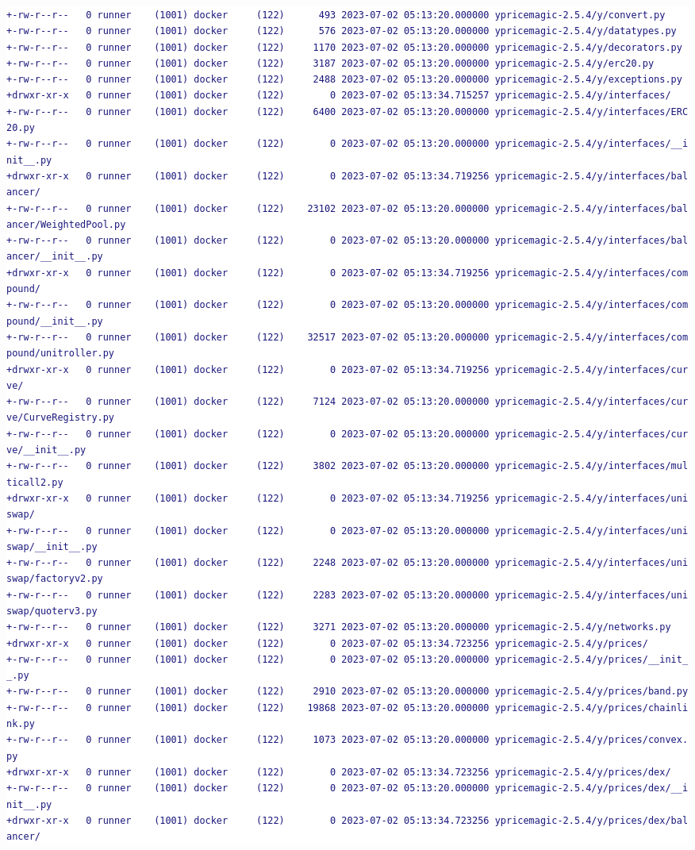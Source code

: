 ```diff
+-rw-r--r--   0 runner    (1001) docker     (122)      493 2023-07-02 05:13:20.000000 ypricemagic-2.5.4/y/convert.py
+-rw-r--r--   0 runner    (1001) docker     (122)      576 2023-07-02 05:13:20.000000 ypricemagic-2.5.4/y/datatypes.py
+-rw-r--r--   0 runner    (1001) docker     (122)     1170 2023-07-02 05:13:20.000000 ypricemagic-2.5.4/y/decorators.py
+-rw-r--r--   0 runner    (1001) docker     (122)     3187 2023-07-02 05:13:20.000000 ypricemagic-2.5.4/y/erc20.py
+-rw-r--r--   0 runner    (1001) docker     (122)     2488 2023-07-02 05:13:20.000000 ypricemagic-2.5.4/y/exceptions.py
+drwxr-xr-x   0 runner    (1001) docker     (122)        0 2023-07-02 05:13:34.715257 ypricemagic-2.5.4/y/interfaces/
+-rw-r--r--   0 runner    (1001) docker     (122)     6400 2023-07-02 05:13:20.000000 ypricemagic-2.5.4/y/interfaces/ERC20.py
+-rw-r--r--   0 runner    (1001) docker     (122)        0 2023-07-02 05:13:20.000000 ypricemagic-2.5.4/y/interfaces/__init__.py
+drwxr-xr-x   0 runner    (1001) docker     (122)        0 2023-07-02 05:13:34.719256 ypricemagic-2.5.4/y/interfaces/balancer/
+-rw-r--r--   0 runner    (1001) docker     (122)    23102 2023-07-02 05:13:20.000000 ypricemagic-2.5.4/y/interfaces/balancer/WeightedPool.py
+-rw-r--r--   0 runner    (1001) docker     (122)        0 2023-07-02 05:13:20.000000 ypricemagic-2.5.4/y/interfaces/balancer/__init__.py
+drwxr-xr-x   0 runner    (1001) docker     (122)        0 2023-07-02 05:13:34.719256 ypricemagic-2.5.4/y/interfaces/compound/
+-rw-r--r--   0 runner    (1001) docker     (122)        0 2023-07-02 05:13:20.000000 ypricemagic-2.5.4/y/interfaces/compound/__init__.py
+-rw-r--r--   0 runner    (1001) docker     (122)    32517 2023-07-02 05:13:20.000000 ypricemagic-2.5.4/y/interfaces/compound/unitroller.py
+drwxr-xr-x   0 runner    (1001) docker     (122)        0 2023-07-02 05:13:34.719256 ypricemagic-2.5.4/y/interfaces/curve/
+-rw-r--r--   0 runner    (1001) docker     (122)     7124 2023-07-02 05:13:20.000000 ypricemagic-2.5.4/y/interfaces/curve/CurveRegistry.py
+-rw-r--r--   0 runner    (1001) docker     (122)        0 2023-07-02 05:13:20.000000 ypricemagic-2.5.4/y/interfaces/curve/__init__.py
+-rw-r--r--   0 runner    (1001) docker     (122)     3802 2023-07-02 05:13:20.000000 ypricemagic-2.5.4/y/interfaces/multicall2.py
+drwxr-xr-x   0 runner    (1001) docker     (122)        0 2023-07-02 05:13:34.719256 ypricemagic-2.5.4/y/interfaces/uniswap/
+-rw-r--r--   0 runner    (1001) docker     (122)        0 2023-07-02 05:13:20.000000 ypricemagic-2.5.4/y/interfaces/uniswap/__init__.py
+-rw-r--r--   0 runner    (1001) docker     (122)     2248 2023-07-02 05:13:20.000000 ypricemagic-2.5.4/y/interfaces/uniswap/factoryv2.py
+-rw-r--r--   0 runner    (1001) docker     (122)     2283 2023-07-02 05:13:20.000000 ypricemagic-2.5.4/y/interfaces/uniswap/quoterv3.py
+-rw-r--r--   0 runner    (1001) docker     (122)     3271 2023-07-02 05:13:20.000000 ypricemagic-2.5.4/y/networks.py
+drwxr-xr-x   0 runner    (1001) docker     (122)        0 2023-07-02 05:13:34.723256 ypricemagic-2.5.4/y/prices/
+-rw-r--r--   0 runner    (1001) docker     (122)        0 2023-07-02 05:13:20.000000 ypricemagic-2.5.4/y/prices/__init__.py
+-rw-r--r--   0 runner    (1001) docker     (122)     2910 2023-07-02 05:13:20.000000 ypricemagic-2.5.4/y/prices/band.py
+-rw-r--r--   0 runner    (1001) docker     (122)    19868 2023-07-02 05:13:20.000000 ypricemagic-2.5.4/y/prices/chainlink.py
+-rw-r--r--   0 runner    (1001) docker     (122)     1073 2023-07-02 05:13:20.000000 ypricemagic-2.5.4/y/prices/convex.py
+drwxr-xr-x   0 runner    (1001) docker     (122)        0 2023-07-02 05:13:34.723256 ypricemagic-2.5.4/y/prices/dex/
+-rw-r--r--   0 runner    (1001) docker     (122)        0 2023-07-02 05:13:20.000000 ypricemagic-2.5.4/y/prices/dex/__init__.py
+drwxr-xr-x   0 runner    (1001) docker     (122)        0 2023-07-02 05:13:34.723256 ypricemagic-2.5.4/y/prices/dex/balancer/
```